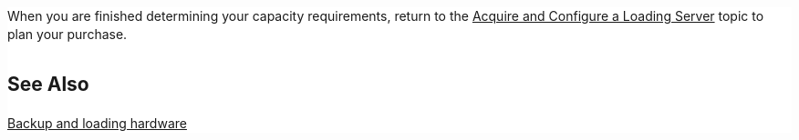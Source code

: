 When you are finished determining your capacity requirements, return to the [Acquire and Configure a Loading Server](acquire-and-configure-loading-server.md) topic to plan your purchase.

## See Also
[Backup and loading hardware](backup-and-loading-hardware.md)


